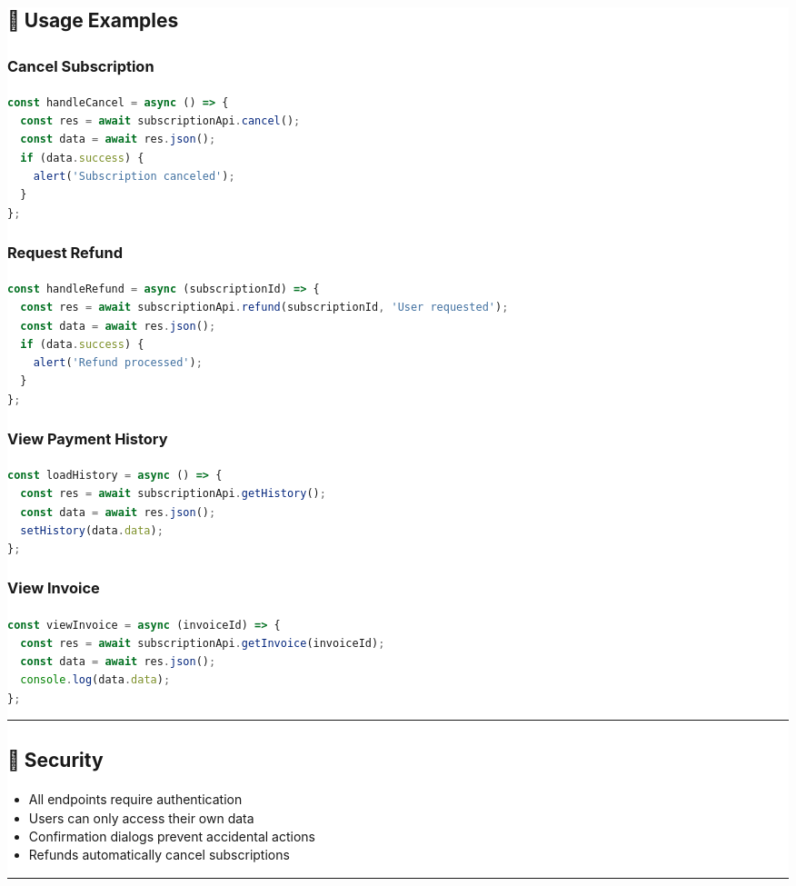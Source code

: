 
## 🎯 Usage Examples

### Cancel Subscription
```javascript
const handleCancel = async () => {
  const res = await subscriptionApi.cancel();
  const data = await res.json();
  if (data.success) {
    alert('Subscription canceled');
  }
};
```

### Request Refund
```javascript
const handleRefund = async (subscriptionId) => {
  const res = await subscriptionApi.refund(subscriptionId, 'User requested');
  const data = await res.json();
  if (data.success) {
    alert('Refund processed');
  }
};
```

### View Payment History
```javascript
const loadHistory = async () => {
  const res = await subscriptionApi.getHistory();
  const data = await res.json();
  setHistory(data.data);
};
```

### View Invoice
```javascript
const viewInvoice = async (invoiceId) => {
  const res = await subscriptionApi.getInvoice(invoiceId);
  const data = await res.json();
  console.log(data.data);
};
```

---

## 🔐 Security

- All endpoints require authentication
- Users can only access their own data
- Confirmation dialogs prevent accidental actions
- Refunds automatically cancel subscriptions

---
